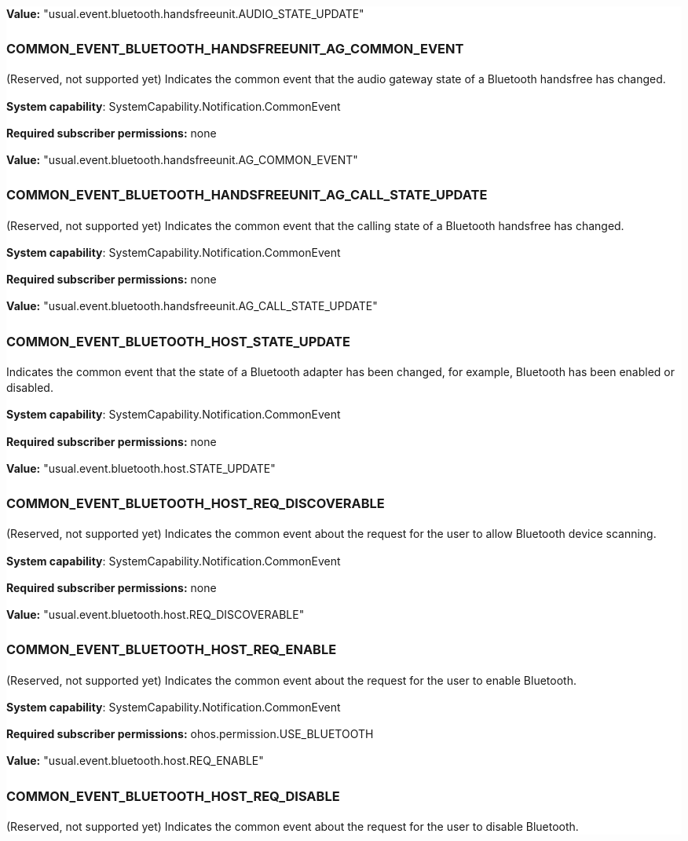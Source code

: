 **Value:** "usual.event.bluetooth.handsfreeunit.AUDIO_STATE_UPDATE"


### COMMON_EVENT_BLUETOOTH_HANDSFREEUNIT_AG_COMMON_EVENT
(Reserved, not supported yet) Indicates the common event that the audio gateway state of a Bluetooth handsfree has changed.

**System capability**: SystemCapability.Notification.CommonEvent

**Required subscriber permissions:** none

**Value:** "usual.event.bluetooth.handsfreeunit.AG_COMMON_EVENT"


### COMMON_EVENT_BLUETOOTH_HANDSFREEUNIT_AG_CALL_STATE_UPDATE
(Reserved, not supported yet) Indicates the common event that the calling state of a Bluetooth handsfree has changed.

**System capability**: SystemCapability.Notification.CommonEvent

**Required subscriber permissions:** none

**Value:** "usual.event.bluetooth.handsfreeunit.AG_CALL_STATE_UPDATE"


### COMMON_EVENT_BLUETOOTH_HOST_STATE_UPDATE
Indicates the common event that the state of a Bluetooth adapter has been changed, for example, Bluetooth has been enabled or disabled.

**System capability**: SystemCapability.Notification.CommonEvent

**Required subscriber permissions:** none

**Value:** "usual.event.bluetooth.host.STATE_UPDATE"


### COMMON_EVENT_BLUETOOTH_HOST_REQ_DISCOVERABLE
(Reserved, not supported yet) Indicates the common event about the request for the user to allow Bluetooth device scanning.

**System capability**: SystemCapability.Notification.CommonEvent

**Required subscriber permissions:** none

**Value:** "usual.event.bluetooth.host.REQ_DISCOVERABLE"


### COMMON_EVENT_BLUETOOTH_HOST_REQ_ENABLE
(Reserved, not supported yet) Indicates the common event about the request for the user to enable Bluetooth.

**System capability**: SystemCapability.Notification.CommonEvent

**Required subscriber permissions:** ohos.permission.USE_BLUETOOTH

**Value:** "usual.event.bluetooth.host.REQ_ENABLE"

### COMMON_EVENT_BLUETOOTH_HOST_REQ_DISABLE
(Reserved, not supported yet) Indicates the common event about the request for the user to disable Bluetooth.
